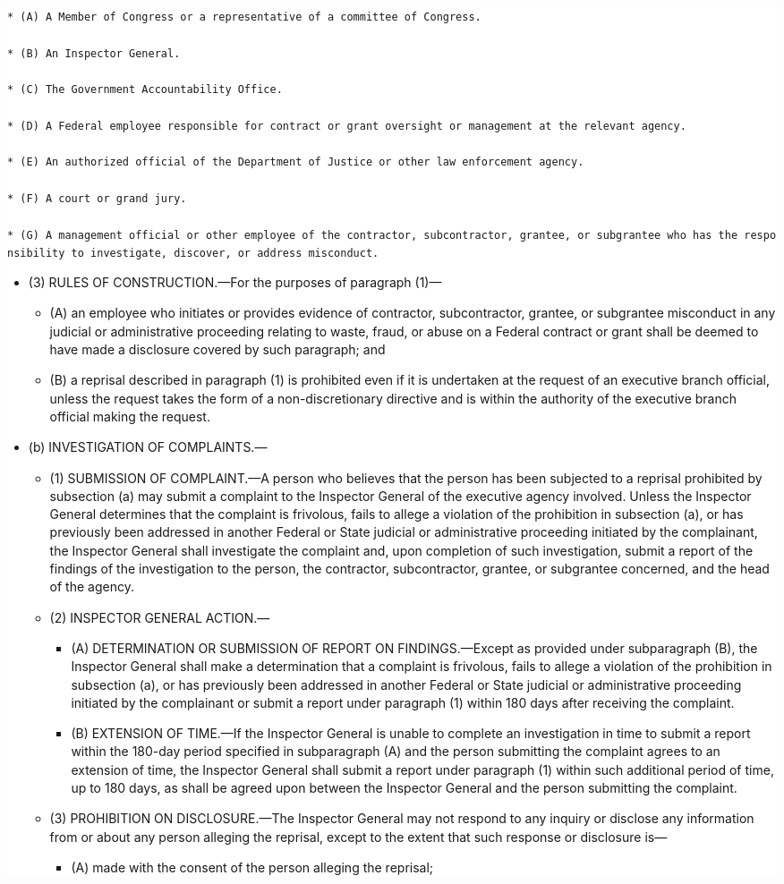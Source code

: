    * (A) A Member of Congress or a representative of a committee of Congress.

    * (B) An Inspector General.

    * (C) The Government Accountability Office.

    * (D) A Federal employee responsible for contract or grant oversight or management at the relevant agency.

    * (E) An authorized official of the Department of Justice or other law enforcement agency.

    * (F) A court or grand jury.

    * (G) A management official or other employee of the contractor, subcontractor, grantee, or subgrantee who has the responsibility to investigate, discover, or address misconduct.


  * (3) RULES OF CONSTRUCTION.—For the purposes of paragraph (1)—

    * (A) an employee who initiates or provides evidence of contractor, subcontractor, grantee, or subgrantee misconduct in any judicial or administrative proceeding relating to waste, fraud, or abuse on a Federal contract or grant shall be deemed to have made a disclosure covered by such paragraph; and

    * (B) a reprisal described in paragraph (1) is prohibited even if it is undertaken at the request of an executive branch official, unless the request takes the form of a non-discretionary directive and is within the authority of the executive branch official making the request.


* (b) INVESTIGATION OF COMPLAINTS.—

  * (1) SUBMISSION OF COMPLAINT.—A person who believes that the person has been subjected to a reprisal prohibited by subsection (a) may submit a complaint to the Inspector General of the executive agency involved. Unless the Inspector General determines that the complaint is frivolous, fails to allege a violation of the prohibition in subsection (a), or has previously been addressed in another Federal or State judicial or administrative proceeding initiated by the complainant, the Inspector General shall investigate the complaint and, upon completion of such investigation, submit a report of the findings of the investigation to the person, the contractor, subcontractor, grantee, or subgrantee concerned, and the head of the agency.

  * (2) INSPECTOR GENERAL ACTION.—

    * (A) DETERMINATION OR SUBMISSION OF REPORT ON FINDINGS.—Except as provided under subparagraph (B), the Inspector General shall make a determination that a complaint is frivolous, fails to allege a violation of the prohibition in subsection (a), or has previously been addressed in another Federal or State judicial or administrative proceeding initiated by the complainant or submit a report under paragraph (1) within 180 days after receiving the complaint.

    * (B) EXTENSION OF TIME.—If the Inspector General is unable to complete an investigation in time to submit a report within the 180-day period specified in subparagraph (A) and the person submitting the complaint agrees to an extension of time, the Inspector General shall submit a report under paragraph (1) within such additional period of time, up to 180 days, as shall be agreed upon between the Inspector General and the person submitting the complaint.


  * (3) PROHIBITION ON DISCLOSURE.—The Inspector General may not respond to any inquiry or disclose any information from or about any person alleging the reprisal, except to the extent that such response or disclosure is—

    * (A) made with the consent of the person alleging the reprisal;
